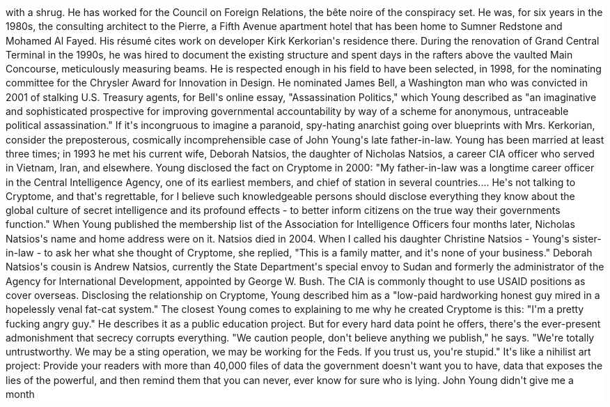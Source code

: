 with a shrug.
He has worked for the
Council on Foreign Relations, the bête
noire of the conspiracy set. He was, for six years in the 1980s, the
consulting architect to the Pierre, a Fifth Avenue apartment hotel that has
been home to Sumner Redstone and Mohamed Al Fayed.
His résumé cites work on
developer Kirk Kerkorian's residence there.
During the renovation of Grand
Central Terminal in the 1990s, he was hired to document the existing
structure and spent days in the rafters above the vaulted Main Concourse,
meticulously measuring beams. He is respected enough in his field to have
been selected, in 1998, for the nominating committee for the Chrysler Award
for Innovation in Design.
He nominated James Bell, a Washington man who was
convicted in 2001 of stalking U.S. Treasury agents, for Bell's online essay,
"Assassination Politics," which Young described as "an imaginative and
sophisticated prospective for improving governmental accountability by way
of a scheme for anonymous, untraceable political assassination."
If it's incongruous to imagine a paranoid, spy-hating anarchist going over
blueprints with Mrs. Kerkorian, consider the preposterous, cosmically
incomprehensible case of John Young's late father-in-law.
Young has been
married at least three times; in 1993 he met his current wife, Deborah Natsios, the daughter of
Nicholas Natsios, a career CIA officer who served
in Vietnam, Iran, and elsewhere.
Young disclosed the fact on Cryptome in
2000:
"My father-in-law was a longtime career officer in the Central
Intelligence Agency, one of its earliest members, and chief of station in
several countries.... He's not talking to Cryptome, and that's regrettable,
for I believe such knowledgeable persons should disclose everything they
know about the global culture of secret intelligence and its profound
effects - to better inform citizens on the true way their governments
function."
When Young published the membership list of the Association for
Intelligence Officers four months later, Nicholas Natsios's name and home
address were on it.
Natsios died in 2004.
When I called his daughter
Christine Natsios - Young's sister-in-law - to ask her what she thought of Cryptome, she replied,
"This is a family matter, and it's none of your
business."
Deborah Natsios's cousin is Andrew Natsios, currently the State Department's
special envoy to Sudan and formerly the administrator of the Agency for
International Development, appointed by George W. Bush. The CIA is commonly
thought to use USAID positions as cover overseas. Disclosing the
relationship on Cryptome, Young described him as a "low-paid hardworking
honest guy mired in a hopelessly venal fat-cat system."
The closest Young comes to explaining to me why he created Cryptome is this:
"I'm a pretty fucking angry guy."
He describes it as a public education
project.
But for every hard data point he offers, there's the ever-present
admonishment that secrecy corrupts everything.
"We caution people, don't
believe anything we publish," he says. "We're totally untrustworthy. We may
be a sting operation, we may be working for the Feds. If you trust us,
you're stupid."
It's like a nihilist art project: Provide your readers with
more than 40,000 files of data the government doesn't want you to have, data
that exposes the lies of the powerful, and then remind them that you can
never, ever know for sure who is lying.
John Young didn't give me a month